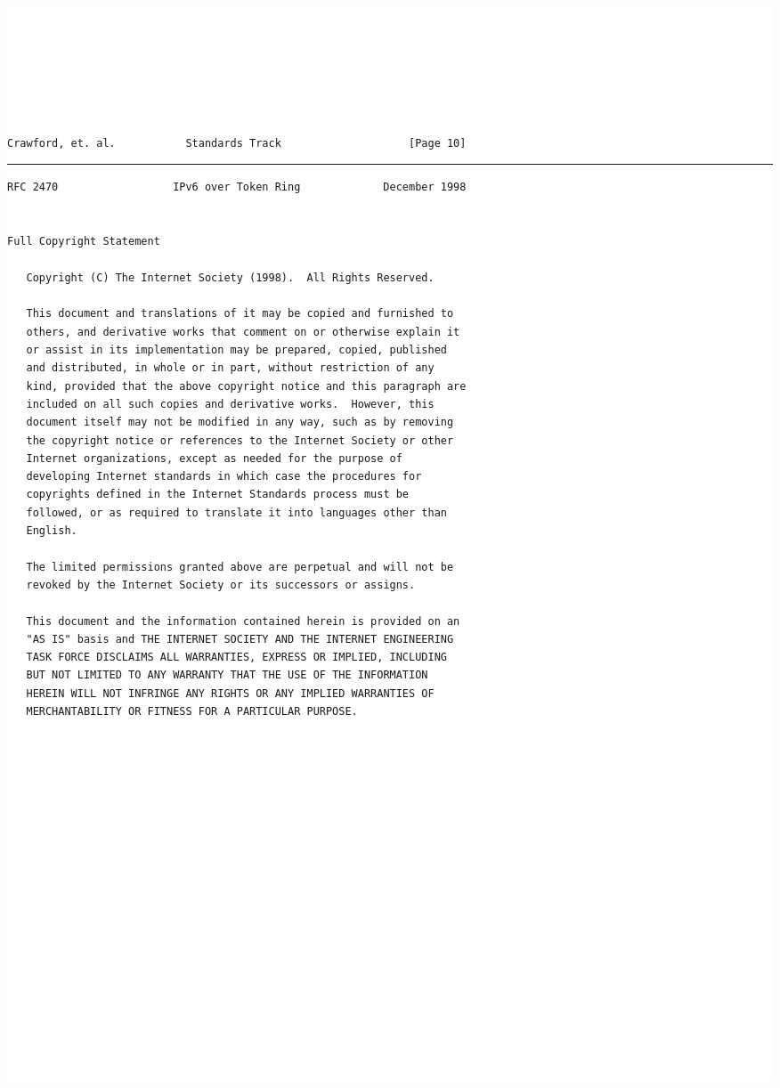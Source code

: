 ``` newpage







Crawford, et. al.           Standards Track                    [Page 10]
```

------------------------------------------------------------------------

``` newpage
RFC 2470                  IPv6 over Token Ring             December 1998


Full Copyright Statement

   Copyright (C) The Internet Society (1998).  All Rights Reserved.

   This document and translations of it may be copied and furnished to
   others, and derivative works that comment on or otherwise explain it
   or assist in its implementation may be prepared, copied, published
   and distributed, in whole or in part, without restriction of any
   kind, provided that the above copyright notice and this paragraph are
   included on all such copies and derivative works.  However, this
   document itself may not be modified in any way, such as by removing
   the copyright notice or references to the Internet Society or other
   Internet organizations, except as needed for the purpose of
   developing Internet standards in which case the procedures for
   copyrights defined in the Internet Standards process must be
   followed, or as required to translate it into languages other than
   English.

   The limited permissions granted above are perpetual and will not be
   revoked by the Internet Society or its successors or assigns.

   This document and the information contained herein is provided on an
   "AS IS" basis and THE INTERNET SOCIETY AND THE INTERNET ENGINEERING
   TASK FORCE DISCLAIMS ALL WARRANTIES, EXPRESS OR IMPLIED, INCLUDING
   BUT NOT LIMITED TO ANY WARRANTY THAT THE USE OF THE INFORMATION
   HEREIN WILL NOT INFRINGE ANY RIGHTS OR ANY IMPLIED WARRANTIES OF
   MERCHANTABILITY OR FITNESS FOR A PARTICULAR PURPOSE.





















```